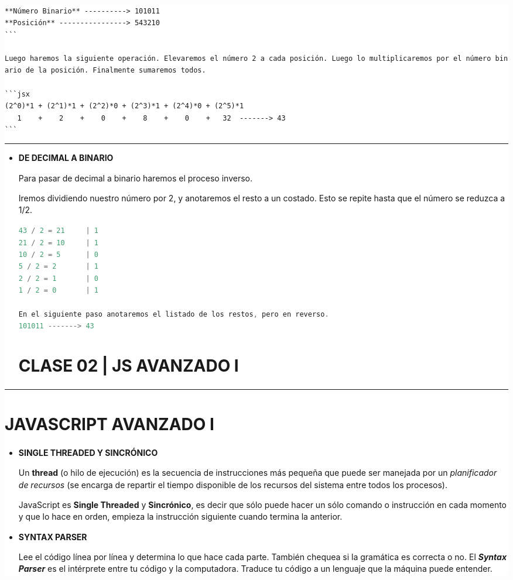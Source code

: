     **Número Binario** ----------> 101011
    **Posición** ----------------> 543210
    ```
    
    Luego haremos la siguiente operación. Elevaremos el número 2 a cada posición. Luego lo multiplicaremos por el número binario de la posición. Finalmente sumaremos todos.
    
    ```jsx
    (2^0)*1 + (2^1)*1 + (2^2)*0 + (2^3)*1 + (2^4)*0 + (2^5)*1
       1    +    2    +    0    +    8    +    0    +   32  -------> 43
    ```
    

---

- **DE DECIMAL A BINARIO**
    
    Para pasar de decimal a binario haremos el proceso inverso.
    
    Iremos dividiendo nuestro número por 2, y anotaremos el resto a un costado. Esto se repite hasta que el número se reduzca a 1/2.
    
    ```jsx
    43 / 2 = 21     | 1
    21 / 2 = 10     | 1
    10 / 2 = 5      | 0
    5 / 2 = 2       | 1
    2 / 2 = 1       | 0
    1 / 2 = 0       | 1
    
    En el siguiente paso anotaremos el listado de los restos, pero en reverso.
    101011 -------> 43
    ```

    # CLASE 02 | JS AVANZADO I

**********************************************************************

# **JAVASCRIPT AVANZADO I**

- **SINGLE THREADED Y SINCRÓNICO**
    
    Un **thread** (o hilo de ejecución) es la secuencia de instrucciones más pequeña que puede ser manejada por un *planificador de recursos* (se encarga de repartir el tiempo disponible de los recursos del sistema entre todos los procesos).
    
    JavaScript es **Single Threaded** y **Sincrónico**, es decir que sólo puede hacer un sólo comando o instrucción en cada momento y que lo hace en orden, empieza la instrucción siguiente cuando termina la anterior.
    
- **SYNTAX PARSER**
    
    Lee el código línea por línea y determina lo que hace cada parte. También chequea si la gramática es correcta o no. El ***Syntax Parser*** es el intérprete entre tu código y la computadora. Traduce tu código a un lenguaje que la máquina puede entender.
    